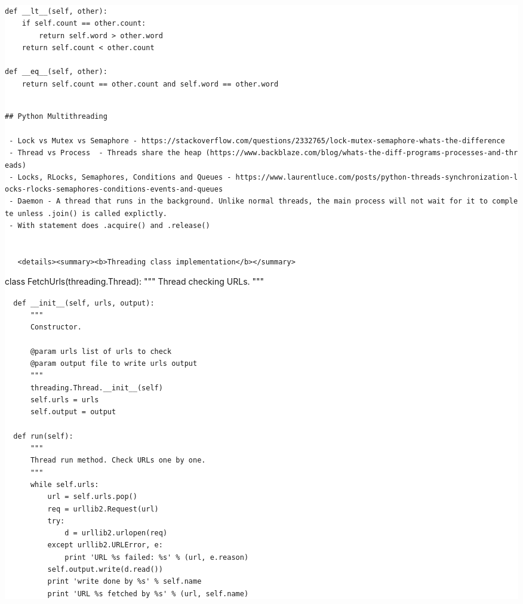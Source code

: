    def __lt__(self, other):
        if self.count == other.count:
            return self.word > other.word
        return self.count < other.count
    
    def __eq__(self, other):
        return self.count == other.count and self.word == other.word
```

## Python Multithreading

 - Lock vs Mutex vs Semaphore - https://stackoverflow.com/questions/2332765/lock-mutex-semaphore-whats-the-difference
 - Thread vs Process  - Threads share the heap (https://www.backblaze.com/blog/whats-the-diff-programs-processes-and-threads)
 - Locks, RLocks, Semaphores, Conditions and Queues - https://www.laurentluce.com/posts/python-threads-synchronization-locks-rlocks-semaphores-conditions-events-and-queues
 - Daemon - A thread that runs in the background. Unlike normal threads, the main process will not wait for it to complete unless .join() is called explictly.
 - With statement does .acquire() and .release()
 

   <details><summary><b>Threading class implementation</b></summary>

   ```
   class FetchUrls(threading.Thread):
      """
      Thread checking URLs.
      """

      def __init__(self, urls, output):
          """
          Constructor.

          @param urls list of urls to check
          @param output file to write urls output
          """
          threading.Thread.__init__(self)
          self.urls = urls
          self.output = output

      def run(self):
          """
          Thread run method. Check URLs one by one.
          """
          while self.urls:
              url = self.urls.pop()
              req = urllib2.Request(url)
              try:
                  d = urllib2.urlopen(req)
              except urllib2.URLError, e:
                  print 'URL %s failed: %s' % (url, e.reason)
              self.output.write(d.read())
              print 'write done by %s' % self.name
              print 'URL %s fetched by %s' % (url, self.name)
